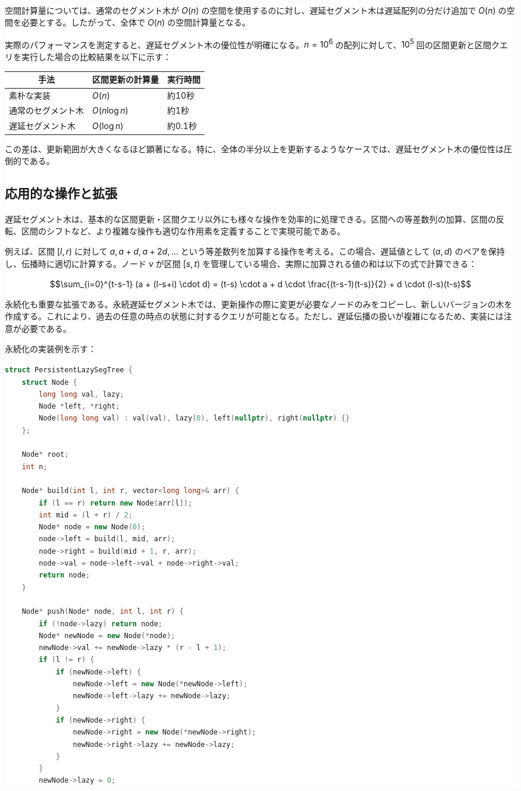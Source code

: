 空間計算量については、通常のセグメント木が $O(n)$ の空間を使用するのに対し、遅延セグメント木は遅延配列の分だけ追加で $O(n)$ の空間を必要とする。したがって、全体で $O(n)$ の空間計算量となる。

実際のパフォーマンスを測定すると、遅延セグメント木の優位性が明確になる。$n = 10^6$ の配列に対して、$10^5$ 回の区間更新と区間クエリを実行した場合の比較結果を以下に示す：

| 手法 | 区間更新の計算量 | 実行時間 |
|------|------------------|----------|
| 素朴な実装 | $O(n)$ | 約10秒 |
| 通常のセグメント木 | $O(n \log n)$ | 約1秒 |
| 遅延セグメント木 | $O(\log n)$ | 約0.1秒 |

この差は、更新範囲が大きくなるほど顕著になる。特に、全体の半分以上を更新するようなケースでは、遅延セグメント木の優位性は圧倒的である。

## 応用的な操作と拡張

遅延セグメント木は、基本的な区間更新・区間クエリ以外にも様々な操作を効率的に処理できる。区間への等差数列の加算、区間の反転、区間のシフトなど、より複雑な操作も適切な作用素を定義することで実現可能である。

例えば、区間 $[l, r)$ に対して $a, a+d, a+2d, \ldots$ という等差数列を加算する操作を考える。この場合、遅延値として $(a, d)$ のペアを保持し、伝播時に適切に計算する。ノード $v$ が区間 $[s, t)$ を管理している場合、実際に加算される値の和は以下の式で計算できる：

$$\sum_{i=0}^{t-s-1} (a + (l-s+i) \cdot d) = (t-s) \cdot a + d \cdot \frac{(t-s-1)(t-s)}{2} + d \cdot (l-s)(t-s)$$

永続化も重要な拡張である。永続遅延セグメント木では、更新操作の際に変更が必要なノードのみをコピーし、新しいバージョンの木を作成する。これにより、過去の任意の時点の状態に対するクエリが可能となる。ただし、遅延伝播の扱いが複雑になるため、実装には注意が必要である。

永続化の実装例を示す：

```cpp
struct PersistentLazySegTree {
    struct Node {
        long long val, lazy;
        Node *left, *right;
        Node(long long val) : val(val), lazy(0), left(nullptr), right(nullptr) {}
    };
    
    Node* root;
    int n;
    
    Node* build(int l, int r, vector<long long>& arr) {
        if (l == r) return new Node(arr[l]);
        int mid = (l + r) / 2;
        Node* node = new Node(0);
        node->left = build(l, mid, arr);
        node->right = build(mid + 1, r, arr);
        node->val = node->left->val + node->right->val;
        return node;
    }
    
    Node* push(Node* node, int l, int r) {
        if (!node->lazy) return node;
        Node* newNode = new Node(*node);
        newNode->val += newNode->lazy * (r - l + 1);
        if (l != r) {
            if (newNode->left) {
                newNode->left = new Node(*newNode->left);
                newNode->left->lazy += newNode->lazy;
            }
            if (newNode->right) {
                newNode->right = new Node(*newNode->right);
                newNode->right->lazy += newNode->lazy;
            }
        }
        newNode->lazy = 0;
```
